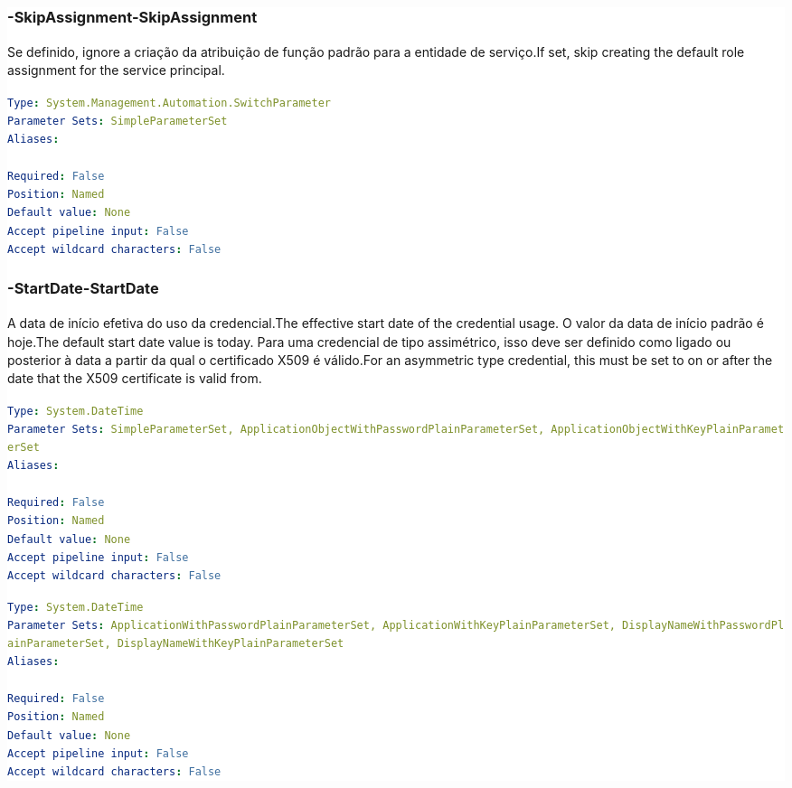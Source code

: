 ### <span data-ttu-id="483be-194">-SkipAssignment</span><span class="sxs-lookup"><span data-stu-id="483be-194">-SkipAssignment</span></span>

<span data-ttu-id="483be-195">Se definido, ignore a criação da atribuição de função padrão para a entidade de serviço.</span><span class="sxs-lookup"><span data-stu-id="483be-195">If set, skip creating the default role assignment for the service principal.</span></span>

```yaml
Type: System.Management.Automation.SwitchParameter
Parameter Sets: SimpleParameterSet
Aliases:

Required: False
Position: Named
Default value: None
Accept pipeline input: False
Accept wildcard characters: False
```

### <span data-ttu-id="483be-196">-StartDate</span><span class="sxs-lookup"><span data-stu-id="483be-196">-StartDate</span></span>

<span data-ttu-id="483be-197">A data de início efetiva do uso da credencial.</span><span class="sxs-lookup"><span data-stu-id="483be-197">The effective start date of the credential usage.</span></span> <span data-ttu-id="483be-198">O valor da data de início padrão é hoje.</span><span class="sxs-lookup"><span data-stu-id="483be-198">The default start date value is today.</span></span> <span data-ttu-id="483be-199">Para uma credencial de tipo assimétrico, isso deve ser definido como ligado ou posterior à data a partir da qual o certificado X509 é válido.</span><span class="sxs-lookup"><span data-stu-id="483be-199">For an asymmetric type credential, this must be set to on or after the date that the X509 certificate is valid from.</span></span>

```yaml
Type: System.DateTime
Parameter Sets: SimpleParameterSet, ApplicationObjectWithPasswordPlainParameterSet, ApplicationObjectWithKeyPlainParameterSet
Aliases:

Required: False
Position: Named
Default value: None
Accept pipeline input: False
Accept wildcard characters: False
```

```yaml
Type: System.DateTime
Parameter Sets: ApplicationWithPasswordPlainParameterSet, ApplicationWithKeyPlainParameterSet, DisplayNameWithPasswordPlainParameterSet, DisplayNameWithKeyPlainParameterSet
Aliases:

Required: False
Position: Named
Default value: None
Accept pipeline input: False
Accept wildcard characters: False
```
